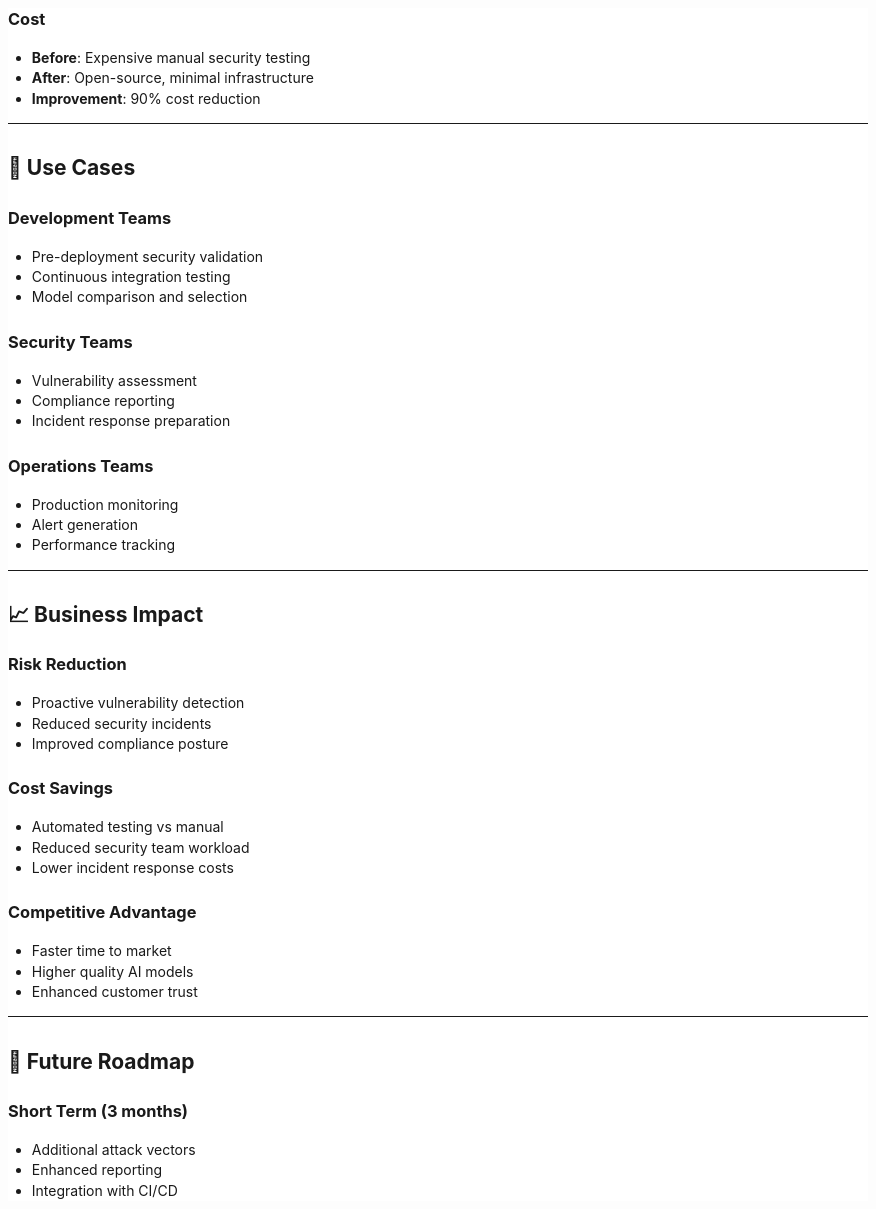 ### **Cost**
- **Before**: Expensive manual security testing
- **After**: Open-source, minimal infrastructure
- **Improvement**: 90% cost reduction

---

## 🎯 **Use Cases**

### **Development Teams**
- Pre-deployment security validation
- Continuous integration testing
- Model comparison and selection

### **Security Teams**
- Vulnerability assessment
- Compliance reporting
- Incident response preparation

### **Operations Teams**
- Production monitoring
- Alert generation
- Performance tracking

---

## 📈 **Business Impact**

### **Risk Reduction**
- Proactive vulnerability detection
- Reduced security incidents
- Improved compliance posture

### **Cost Savings**
- Automated testing vs manual
- Reduced security team workload
- Lower incident response costs

### **Competitive Advantage**
- Faster time to market
- Higher quality AI models
- Enhanced customer trust

---

## 🔮 **Future Roadmap**

### **Short Term (3 months)**
- Additional attack vectors
- Enhanced reporting
- Integration with CI/CD
